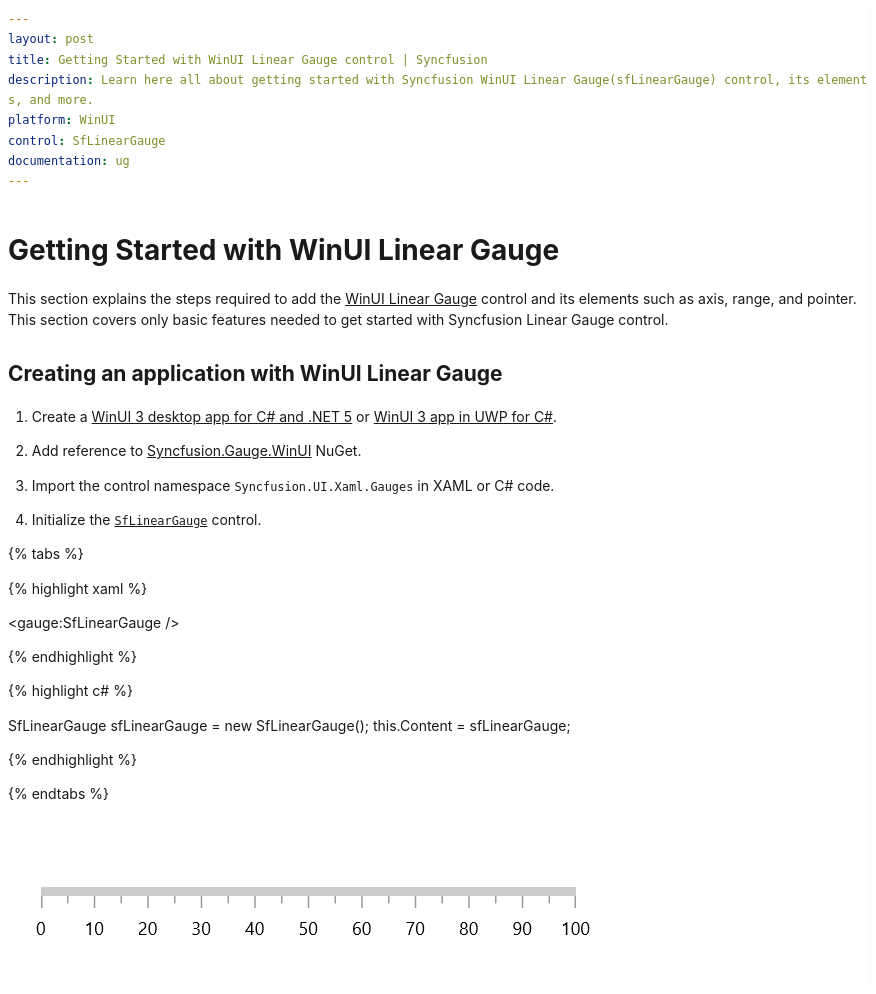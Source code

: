```yaml
---
layout: post
title: Getting Started with WinUI Linear Gauge control | Syncfusion
description: Learn here all about getting started with Syncfusion WinUI Linear Gauge(sfLinearGauge) control, its elements, and more.
platform: WinUI
control: SfLinearGauge
documentation: ug
---
```


# Getting Started with WinUI Linear Gauge

This section explains the steps required to add the [WinUI Linear Gauge](https://www.syncfusion.com/winui-controls/linear-gauge) control and its elements such as axis, range, and pointer. This section covers only basic features needed to get started with Syncfusion Linear Gauge control.

## Creating an application with WinUI Linear Gauge

1. Create a [WinUI 3 desktop app for C# and .NET 5](https://docs.microsoft.com/en-us/windows/apps/winui/winui3/get-started-winui3-for-desktop) or [WinUI 3 app in UWP for C#](https://docs.microsoft.com/en-us/windows/apps/winui/winui3/get-started-winui3-for-uwp).

2. Add reference to [Syncfusion.Gauge.WinUI](https://www.nuget.org/packages/Syncfusion.Gauge.WinUI) NuGet.

3. Import the control namespace `Syncfusion.UI.Xaml.Gauges` in XAML or C# code.

4. Initialize the [`SfLinearGauge`](https://help.syncfusion.com/cr/winui/Syncfusion.UI.Xaml.Gauges.SfLinearGauge.html) control.

{% tabs %}

{% highlight xaml %}

<gauge:SfLinearGauge />

{% endhighlight %}

{% highlight c# %}

SfLinearGauge sfLinearGauge = new SfLinearGauge();
this.Content = sfLinearGauge;

{% endhighlight %}

{% endtabs %}

![WinUI Linear Gauge Initialization](images/getting-started/winui-linear-gauge-initialization.png)

